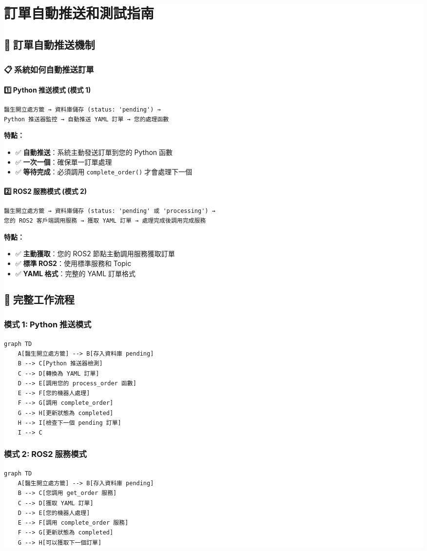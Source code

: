 # 訂單自動推送和測試指南

## 🎯 訂單自動推送機制

### 📋 系統如何自動推送訂單

#### 1️⃣ Python 推送模式 (模式 1)
```
醫生開立處方籤 → 資料庫儲存 (status: 'pending') → 
Python 推送器監控 → 自動推送 YAML 訂單 → 您的處理函數
```

**特點：**
- ✅ **自動推送**：系統主動發送訂單到您的 Python 函數
- ✅ **一次一個**：確保單一訂單處理
- ✅ **等待完成**：必須調用 `complete_order()` 才會處理下一個

#### 2️⃣ ROS2 服務模式 (模式 2)
```
醫生開立處方籤 → 資料庫儲存 (status: 'pending' 或 'processing') → 
您的 ROS2 客戶端調用服務 → 獲取 YAML 訂單 → 處理完成後調用完成服務
```

**特點：**
- ✅ **主動獲取**：您的 ROS2 節點主動調用服務獲取訂單
- ✅ **標準 ROS2**：使用標準服務和 Topic
- ✅ **YAML 格式**：完整的 YAML 訂單格式

## 🔄 完整工作流程

### 模式 1: Python 推送模式

```mermaid
graph TD
    A[醫生開立處方籤] --> B[存入資料庫 pending]
    B --> C[Python 推送器檢測]
    C --> D[轉換為 YAML 訂單]
    D --> E[調用您的 process_order 函數]
    E --> F[您的機器人處理]
    F --> G[調用 complete_order]
    G --> H[更新狀態為 completed]
    H --> I[檢查下一個 pending 訂單]
    I --> C
```

### 模式 2: ROS2 服務模式

```mermaid
graph TD
    A[醫生開立處方籤] --> B[存入資料庫 pending]
    B --> C[您調用 get_order 服務]
    C --> D[獲取 YAML 訂單]
    D --> E[您的機器人處理]
    E --> F[調用 complete_order 服務]
    F --> G[更新狀態為 completed]
    G --> H[可以獲取下一個訂單]
```
